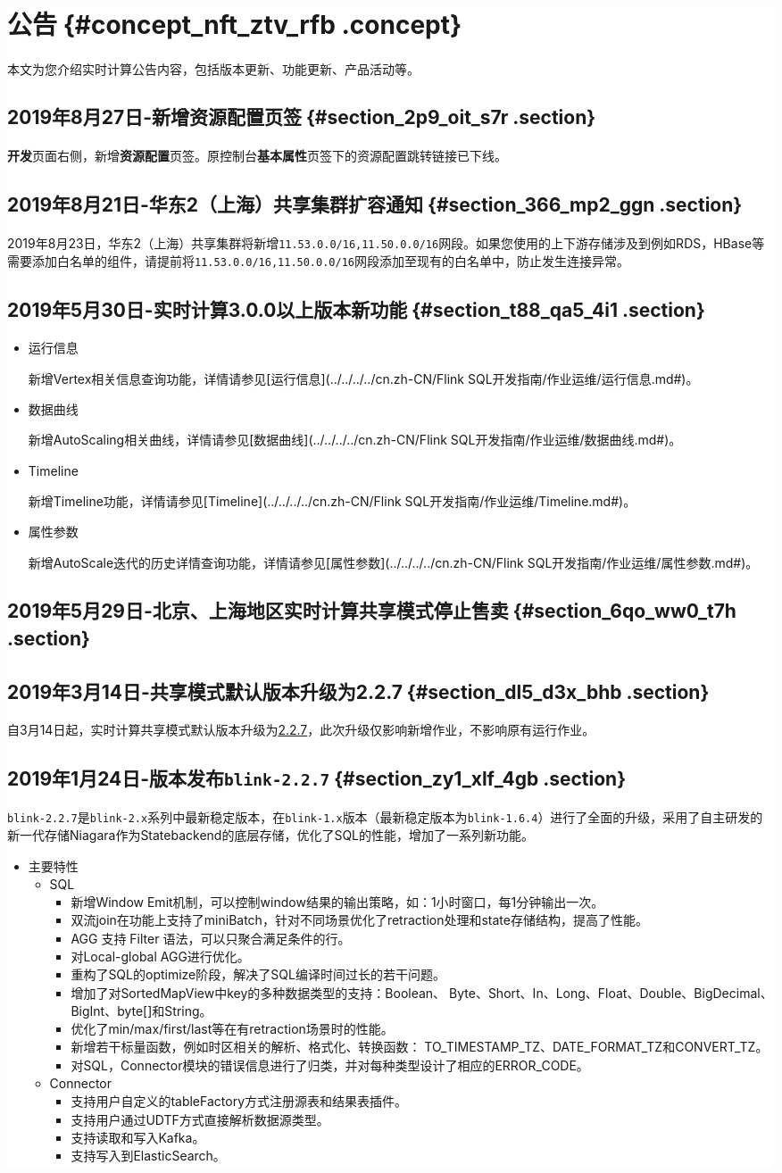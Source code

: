 # 公告 {#concept_nft_ztv_rfb .concept}

本文为您介绍实时计算公告内容，包括版本更新、功能更新、产品活动等。

## 2019年8月27日-新增资源配置页签 {#section_2p9_oit_s7r .section}

**开发**页面右侧，新增**资源配置**页签。原控制台**基本属性**页签下的资源配置跳转链接已下线。

## 2019年8月21日-华东2（上海）共享集群扩容通知 {#section_366_mp2_ggn .section}

2019年8月23日，华东2（上海）共享集群将新增`11.53.0.0/16,11.50.0.0/16`网段。如果您使用的上下游存储涉及到例如RDS，HBase等需要添加白名单的组件，请提前将`11.53.0.0/16,11.50.0.0/16`网段添加至现有的白名单中，防止发生连接异常。

## 2019年5月30日-实时计算3.0.0以上版本新功能 {#section_t88_qa5_4i1 .section}

-   运行信息

    新增Vertex相关信息查询功能，详情请参见[运行信息](../../../../cn.zh-CN/Flink SQL开发指南/作业运维/运行信息.md#)。

-   数据曲线

    新增AutoScaling相关曲线，详情请参见[数据曲线](../../../../cn.zh-CN/Flink SQL开发指南/作业运维/数据曲线.md#)。

-   Timeline

    新增Timeline功能，详情请参见[Timeline](../../../../cn.zh-CN/Flink SQL开发指南/作业运维/Timeline.md#)。

-   属性参数

    新增AutoScale迭代的历史详情查询功能，详情请参见[属性参数](../../../../cn.zh-CN/Flink SQL开发指南/作业运维/属性参数.md#)。


## 2019年5月29日-北京、上海地区实时计算共享模式停止售卖 {#section_6qo_ww0_t7h .section}

## 2019年3月14日-共享模式默认版本升级为2.2.7 {#section_dl5_d3x_bhb .section}

自3月14日起，实时计算共享模式默认版本升级为[2.2.7](#section_zy1_xlf_4gb)，此次升级仅影响新增作业，不影响原有运行作业。

## 2019年1月24日-版本发布`blink-2.2.7` {#section_zy1_xlf_4gb .section}

`blink-2.2.7`是`blink-2.x`系列中最新稳定版本，在`blink-1.x`版本（最新稳定版本为`blink-1.6.4`）进行了全面的升级，采用了自主研发的新一代存储Niagara作为Statebackend的底层存储，优化了SQL的性能，增加了一系列新功能。

-   主要特性
    -   SQL
        -   新增Window Emit机制，可以控制window结果的输出策略，如：1小时窗口，每1分钟输出一次。
        -   双流join在功能上支持了miniBatch，针对不同场景优化了retraction处理和state存储结构，提高了性能。
        -   AGG 支持 Filter 语法，可以只聚合满足条件的行。
        -   对Local-global AGG进行优化。
        -   重构了SQL的optimize阶段，解决了SQL编译时间过长的若干问题。
        -   增加了对SortedMapView中key的多种数据类型的支持：Boolean、 Byte、Short、In、Long、Float、Double、BigDecimal、BigInt、byte\[\]和String。
        -   优化了min/max/first/last等在有retraction场景时的性能。
        -   新增若干标量函数，例如时区相关的解析、格式化、转换函数： TO\_TIMESTAMP\_TZ、DATE\_FORMAT\_TZ和CONVERT\_TZ。
        -   对SQL，Connector模块的错误信息进行了归类，并对每种类型设计了相应的ERROR\_CODE。
    -   Connector
        -   支持用户自定义的tableFactory方式注册源表和结果表插件。
        -   支持用户通过UDTF方式直接解析数据源类型。
        -   支持读取和写入Kafka。
        -   支持写入到ElasticSearch。